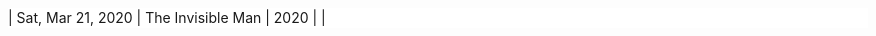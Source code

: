 | Sat, Mar 21, 2020 | The Invisible Man                                         | 2020 |          |
